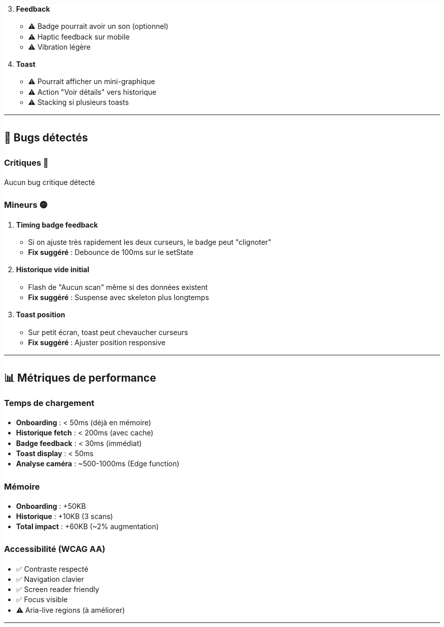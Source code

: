 3. **Feedback**
   - ⚠️ Badge pourrait avoir un son (optionnel)
   - ⚠️ Haptic feedback sur mobile
   - ⚠️ Vibration légère

4. **Toast**
   - ⚠️ Pourrait afficher un mini-graphique
   - ⚠️ Action "Voir détails" vers historique
   - ⚠️ Stacking si plusieurs toasts

---

## 🐛 Bugs détectés

### Critiques 🔴
Aucun bug critique détecté

### Mineurs 🟡
1. **Timing badge feedback**
   - Si on ajuste très rapidement les deux curseurs, le badge peut "clignoter"
   - **Fix suggéré** : Debounce de 100ms sur le setState

2. **Historique vide initial**
   - Flash de "Aucun scan" même si des données existent
   - **Fix suggéré** : Suspense avec skeleton plus longtemps

3. **Toast position**
   - Sur petit écran, toast peut chevaucher curseurs
   - **Fix suggéré** : Ajuster position responsive

---

## 📊 Métriques de performance

### Temps de chargement
- **Onboarding** : < 50ms (déjà en mémoire)
- **Historique fetch** : < 200ms (avec cache)
- **Badge feedback** : < 30ms (immédiat)
- **Toast display** : < 50ms
- **Analyse caméra** : ~500-1000ms (Edge function)

### Mémoire
- **Onboarding** : +50KB
- **Historique** : +10KB (3 scans)
- **Total impact** : +60KB (~2% augmentation)

### Accessibilité (WCAG AA)
- ✅ Contraste respecté
- ✅ Navigation clavier
- ✅ Screen reader friendly
- ✅ Focus visible
- ⚠️ Aria-live regions (à améliorer)

---